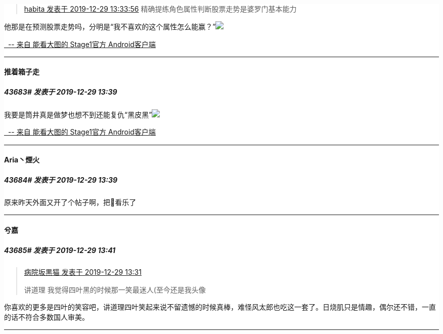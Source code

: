 

<blockquote><a href="httphttps://bbs.saraba1st.com/2b/forum.php?mod=redirect&amp;goto=findpost&amp;pid=46022486&amp;ptid=1831320" target="_blank">habita 发表于 2019-12-29 13:33:56</a>
精确提练角色属性判断股票走势是婆罗门基本能力</blockquote>他那是在预测股票走势吗，分明是“我不喜欢的这个属性怎么能赢？”<img src="https://static.saraba1st.com/image/smiley/face2017/067.png" referrerpolicy="no-referrer">

[  -- 来自 能看大图的 Stage1官方 Android客户端](https://www.coolapk.com/apk/140634)







-----

####  推着箱子走  
##### 43683#       发表于 2019-12-29 13:39




我要是筒井真是做梦也想不到还能复仇“黑皮黑”<img src="https://static.saraba1st.com/image/smiley/face2017/068.png" referrerpolicy="no-referrer">

[  -- 来自 能看大图的 Stage1官方 Android客户端](https://www.coolapk.com/apk/140634)







-----

####  Aria丶煙火  
##### 43684#       发表于 2019-12-29 13:39




原来昨天外面又开了个帖子啊，把🎅看乐了







-----

####  兮嘉  
##### 43685#       发表于 2019-12-29 13:41



<blockquote><a href="httphttps://bbs.saraba1st.com/2b/forum.php?mod=redirect&amp;goto=findpost&amp;pid=46022467&amp;ptid=1831320" target="_blank">病院坂黒猫 发表于 2019-12-29 13:31</a>

讲道理 我觉得四叶黑的时候那一笑最迷人(至今还是我头像</blockquote>
你喜欢的更多是四叶的笑容吧，讲道理四叶笑起来说不留遗憾的时候真棒，难怪风太郎也吃这一套了。日烧肌只是情趣，偶尔还不错，一直的话不符合多数国人审美。







-----
